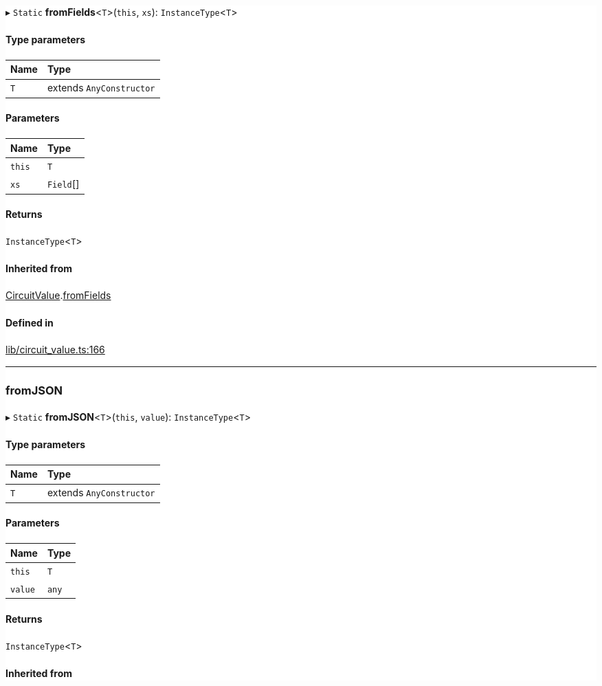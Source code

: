 ▸ `Static` **fromFields**<`T`\>(`this`, `xs`): `InstanceType`<`T`\>

#### Type parameters

| Name | Type |
| :------ | :------ |
| `T` | extends `AnyConstructor` |

#### Parameters

| Name | Type |
| :------ | :------ |
| `this` | `T` |
| `xs` | `Field`[] |

#### Returns

`InstanceType`<`T`\>

#### Inherited from

[CircuitValue](CircuitValue.md).[fromFields](CircuitValue.md#fromfields)

#### Defined in

[lib/circuit_value.ts:166](https://github.com/o1-labs/snarkyjs/blob/c00c3f5/src/lib/circuit_value.ts#L166)

___

### fromJSON

▸ `Static` **fromJSON**<`T`\>(`this`, `value`): `InstanceType`<`T`\>

#### Type parameters

| Name | Type |
| :------ | :------ |
| `T` | extends `AnyConstructor` |

#### Parameters

| Name | Type |
| :------ | :------ |
| `this` | `T` |
| `value` | `any` |

#### Returns

`InstanceType`<`T`\>

#### Inherited from
